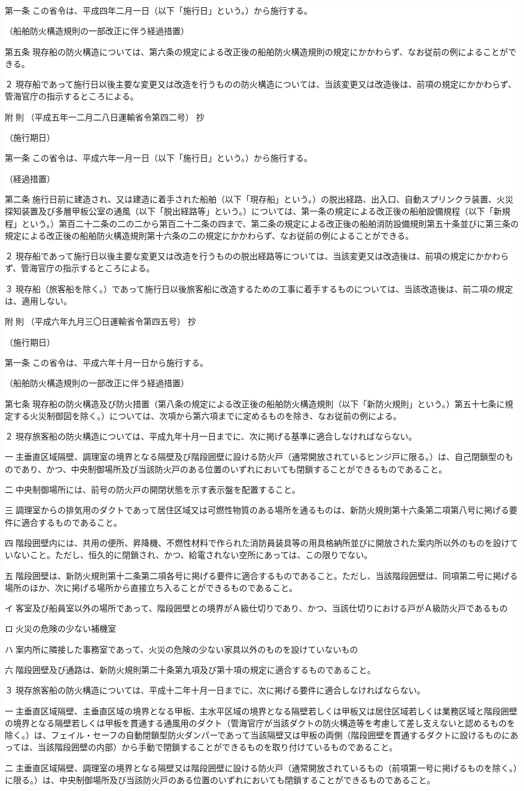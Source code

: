 第一条 この省令は、平成四年二月一日（以下「施行日」という。）から施行する。

（船舶防火構造規則の一部改正に伴う経過措置）

第五条 現存船の防火構造については、第六条の規定による改正後の船舶防火構造規則の規定にかかわらず、なお従前の例によることができる。

２ 現存船であって施行日以後主要な変更又は改造を行うものの防火構造については、当該変更又は改造後は、前項の規定にかかわらず、管海官庁の指示するところによる。

附 則 （平成五年一二月二八日運輸省令第四二号） 抄

（施行期日）

第一条 この省令は、平成六年一月一日（以下「施行日」という。）から施行する。

（経過措置）

第二条 施行日前に建造され、又は建造に着手された船舶（以下「現存船」という。）の脱出経路、出入口、自動スプリンクラ装置、火災探知装置及び多層甲板公室の通風（以下「脱出経路等」という。）については、第一条の規定による改正後の船舶設備規程（以下「新規程」という。）第百二十二条の二の二から第百二十二条の四まで、第二条の規定による改正後の船舶消防設備規則第五十条並びに第三条の規定による改正後の船舶防火構造規則第十六条の二の規定にかかわらず、なお従前の例によることができる。

２ 現存船であって施行日以後主要な変更又は改造を行うものの脱出経路等については、当該変更又は改造後は、前項の規定にかかわらず、管海官庁の指示するところによる。

３ 現存船（旅客船を除く。）であって施行日以後旅客船に改造するための工事に着手するものについては、当該改造後は、前二項の規定は、適用しない。

附 則 （平成六年九月三〇日運輸省令第四五号） 抄

（施行期日）

第一条 この省令は、平成六年十月一日から施行する。

（船舶防火構造規則の一部改正に伴う経過措置）

第七条 現存船の防火構造及び防火措置（第八条の規定による改正後の船舶防火構造規則（以下「新防火規則」という。）第五十七条に規定する火災制御図を除く。）については、次項から第六項までに定めるものを除き、なお従前の例による。

２ 現存旅客船の防火構造については、平成九年十月一日までに、次に掲げる基準に適合しなければならない。

一 主垂直区域隔壁、調理室の境界となる隔壁及び階段囲壁に設ける防火戸（通常開放されているヒンジ戸に限る。）は、自己閉鎖型のものであり、かつ、中央制御場所及び当該防火戸のある位置のいずれにおいても閉鎖することができるものであること。

二 中央制御場所には、前号の防火戸の開閉状態を示す表示盤を配置すること。

三 調理室からの排気用のダクトであって居住区域又は可燃性物質のある場所を通るものは、新防火規則第十六条第二項第八号に掲げる要件に適合するものであること。

四 階段囲壁内には、共用の便所、昇降機、不燃性材料で作られた消防員装具等の用具格納所並びに開放された案内所以外のものを設けていないこと。ただし、恒久的に閉鎖され、かつ、給電されない空所にあっては、この限りでない。

五 階段囲壁は、新防火規則第十二条第二項各号に掲げる要件に適合するものであること。ただし、当該階段囲壁は、同項第二号に掲げる場所のほか、次に掲げる場所から直接立ち入ることができるものであること。

イ 客室及び船員室以外の場所であって、階段囲壁との境界がＡ級仕切りであり、かつ、当該仕切りにおける戸がＡ級防火戸であるもの

ロ 火災の危険の少ない補機室

ハ 案内所に隣接した事務室であって、火災の危険の少ない家具以外のものを設けていないもの

六 階段囲壁及び通路は、新防火規則第二十条第九項及び第十項の規定に適合するものであること。

３ 現存旅客船の防火構造については、平成十二年十月一日までに、次に掲げる要件に適合しなければならない。

一 主垂直区域隔壁、主垂直区域の境界となる甲板、主水平区域の境界となる隔壁若しくは甲板又は居住区域若しくは業務区域と階段囲壁の境界となる隔壁若しくは甲板を貫通する通風用のダクト（管海官庁が当該ダクトの防火構造等を考慮して差し支えないと認めるものを除く。）は、フェイル・セーフの自動閉鎖型防火ダンパーであって当該隔壁又は甲板の両側（階段囲壁を貫通するダクトに設けるものにあっては、当該階段囲壁の内部）から手動で閉鎖することができるものを取り付けているものであること。

二 主垂直区域隔壁、調理室の境界となる隔壁又は階段囲壁に設ける防火戸（通常開放されているもの（前項第一号に掲げるものを除く。）に限る。）は、中央制御場所及び当該防火戸のある位置のいずれにおいても閉鎖することができるものであること。
